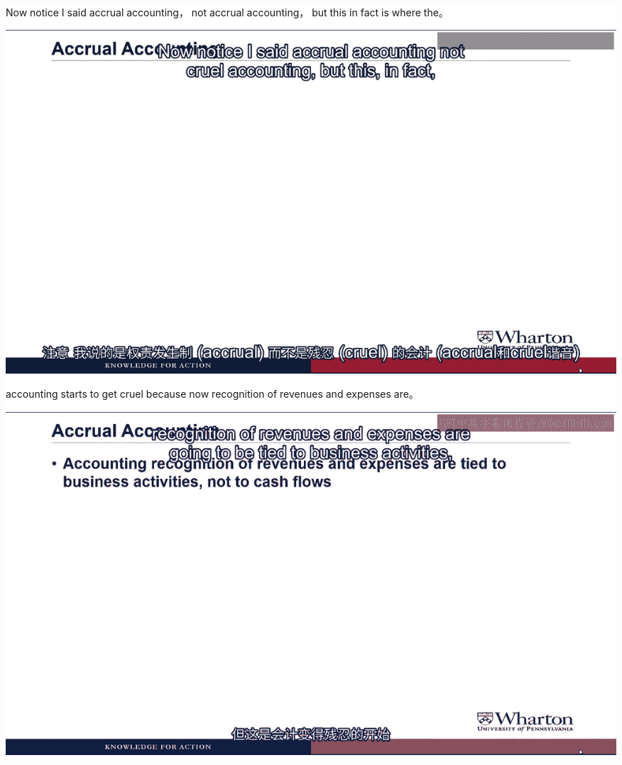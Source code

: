 Now notice I said accrual accounting， not accrual accounting， but this in fact is where the。

![](img/7a60fe1c518a825141fe942f8e8bb459_11.png)

accounting starts to get cruel because now recognition of revenues and expenses are。

![](img/7a60fe1c518a825141fe942f8e8bb459_13.png)

